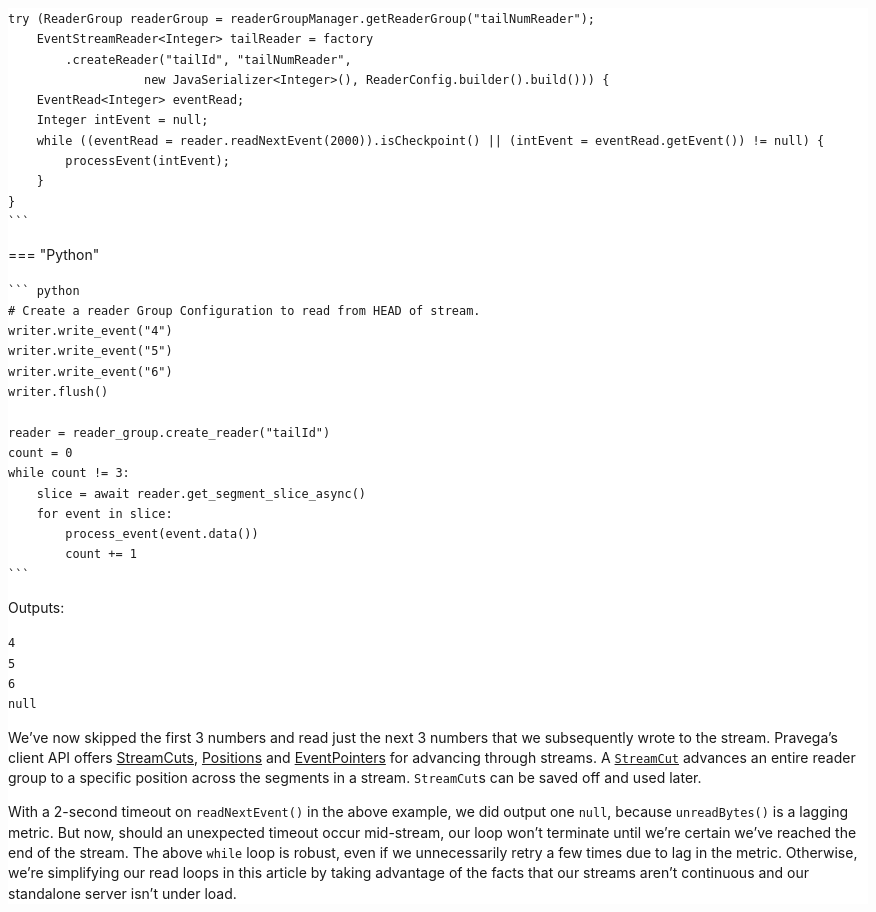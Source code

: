    try (ReaderGroup readerGroup = readerGroupManager.getReaderGroup("tailNumReader");
        EventStreamReader<Integer> tailReader = factory
            .createReader("tailId", "tailNumReader",
                       new JavaSerializer<Integer>(), ReaderConfig.builder().build())) {
        EventRead<Integer> eventRead;
        Integer intEvent = null;
        while ((eventRead = reader.readNextEvent(2000)).isCheckpoint() || (intEvent = eventRead.getEvent()) != null) {
            processEvent(intEvent);
        }
    }
    ```

=== "Python"

    ``` python
    # Create a reader Group Configuration to read from HEAD of stream.
    writer.write_event("4")
    writer.write_event("5")
    writer.write_event("6")
    writer.flush()

    reader = reader_group.create_reader("tailId")
    count = 0
    while count != 3:
        slice = await reader.get_segment_slice_async()
        for event in slice:
            process_event(event.data())
            count += 1
    ```

Outputs:
```
4
5
6
null
```

We’ve now skipped the first 3 numbers and read just the next 3 numbers that we subsequently wrote to the stream. Pravega’s client API offers [StreamCuts](https://pravega.io/docs/latest/javadoc/clients/io/pravega/client/stream/ReaderGroup.html#generateStreamCuts-java.util.concurrent.ScheduledExecutorService-), [Positions](https://pravega.io/docs/latest/javadoc/clients/io/pravega/client/stream/Position.html) and [EventPointers](https://pravega.io/docs/latest/javadoc/clients/io/pravega/client/stream/EventPointer.html) for advancing through streams. A [`StreamCut`](https://pravega.io/docs/latest/javadoc/clients/io/pravega/client/stream/StreamCut.html) advances an entire reader group to a specific position across the segments in a stream. `StreamCut`s can be saved off and used later.

With a 2-second timeout on `readNextEvent()` in the above example, we did output one `null`, because `unreadBytes()` is a lagging metric. But now, should an unexpected timeout occur mid-stream, our loop won’t terminate until we’re certain we’ve reached the end of the stream. The above `while` loop is robust, even if we unnecessarily retry a few times due to lag in the metric. Otherwise, we’re simplifying our read loops in this article by taking advantage of the facts that our streams aren’t continuous and our standalone server isn’t under load.
